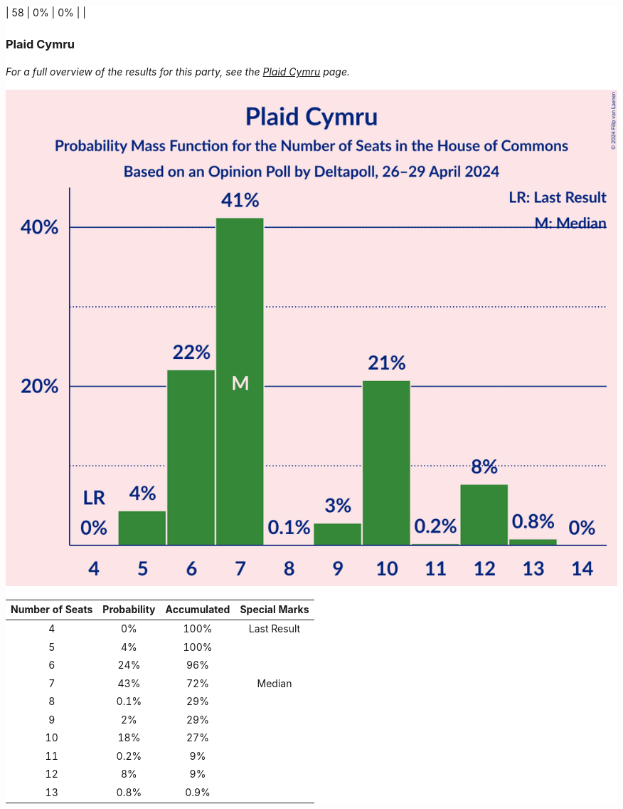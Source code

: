 | 58 | 0% | 0% |  |

### Plaid Cymru

*For a full overview of the results for this party, see the [Plaid Cymru](party-plaidcymru.html) page.*

![Graph with seats probability mass function not yet produced](2024-04-29-Deltapoll-seats-pmf-plaidcymru.png "Seats Probability Mass Function")

| Number of Seats | Probability | Accumulated | Special Marks |
|:---------------:|:-----------:|:-----------:|:-------------:|
| 4 | 0% | 100% | Last Result |
| 5 | 4% | 100% |  |
| 6 | 24% | 96% |  |
| 7 | 43% | 72% | Median |
| 8 | 0.1% | 29% |  |
| 9 | 2% | 29% |  |
| 10 | 18% | 27% |  |
| 11 | 0.2% | 9% |  |
| 12 | 8% | 9% |  |
| 13 | 0.8% | 0.9% |  |